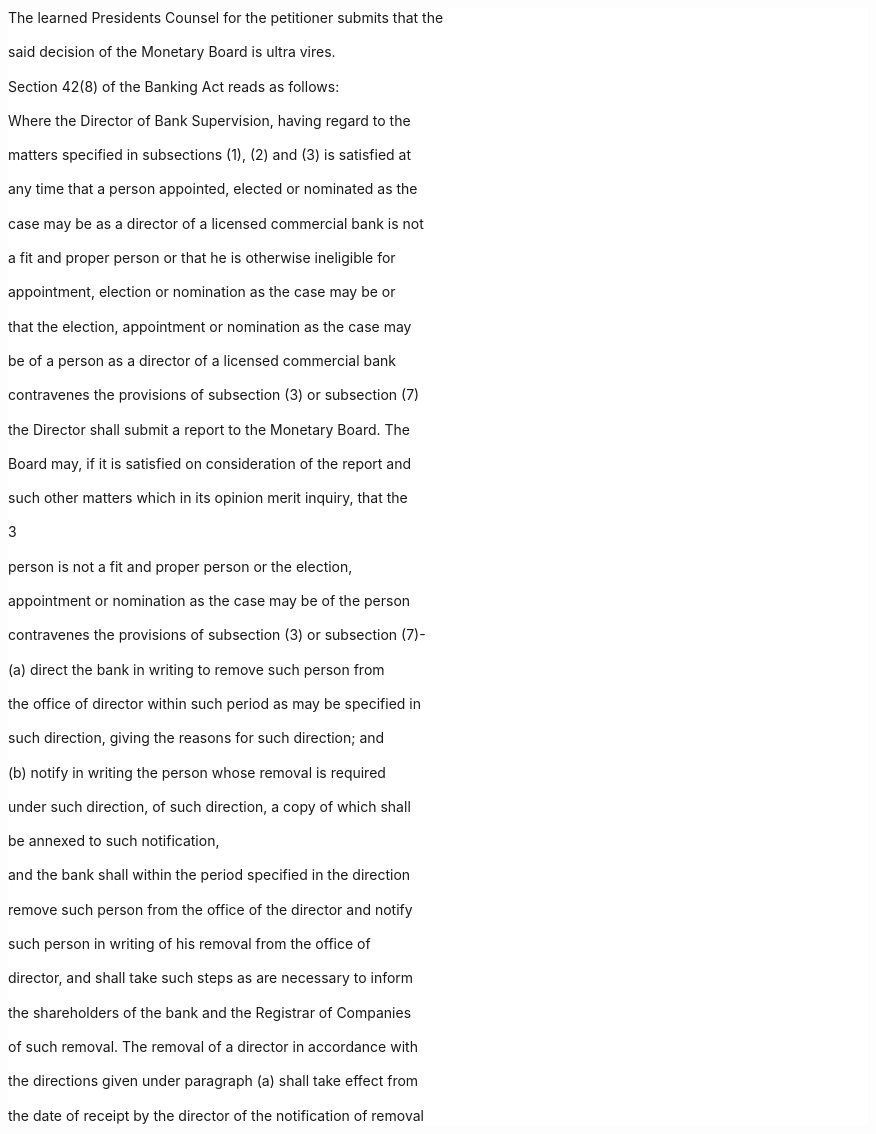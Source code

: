 The learned Presidents Counsel for the petitioner submits that the

said decision of the Monetary Board is ultra vires.

Section 42(8) of the Banking Act reads as follows:

Where the Director of Bank Supervision, having regard to the

matters specified in subsections (1), (2) and (3) is satisfied at

any time that a person appointed, elected or nominated as the

case may be as a director of a licensed commercial bank is not

a fit and proper person or that he is otherwise ineligible for

appointment, election or nomination as the case may be or

that the election, appointment or nomination as the case may

be of a person as a director of a licensed commercial bank

contravenes the provisions of subsection (3) or subsection (7)

the Director shall submit a report to the Monetary Board. The

Board may, if it is satisfied on consideration of the report and

such other matters which in its opinion merit inquiry, that the

3

person is not a fit and proper person or the election,

appointment or nomination as the case may be of the person

contravenes the provisions of subsection (3) or subsection (7)-

(a) direct the bank in writing to remove such person from

the office of director within such period as may be specified in

such direction, giving the reasons for such direction; and

(b) notify in writing the person whose removal is required

under such direction, of such direction, a copy of which shall

be annexed to such notification,

and the bank shall within the period specified in the direction

remove such person from the office of the director and notify

such person in writing of his removal from the office of

director, and shall take such steps as are necessary to inform

the shareholders of the bank and the Registrar of Companies

of such removal. The removal of a director in accordance with

the directions given under paragraph (a) shall take effect from

the date of receipt by the director of the notification of removal
